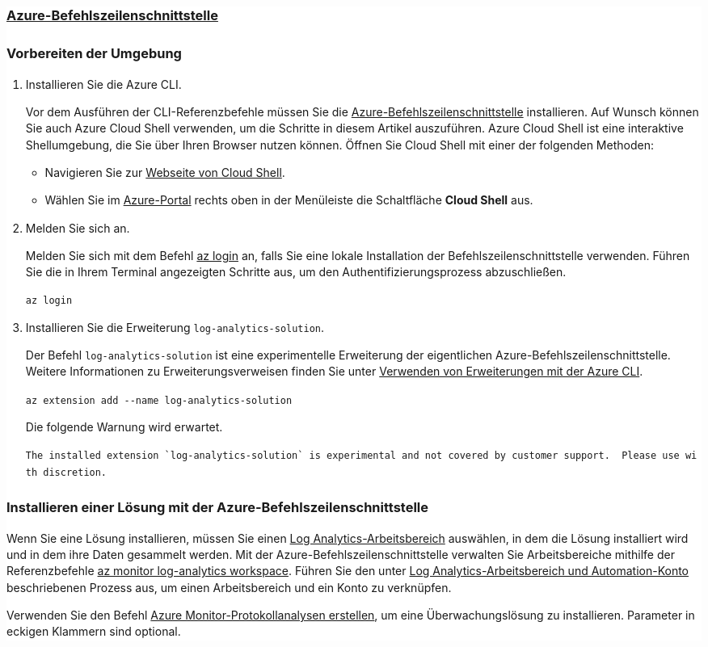 ### <a name="azure-cli"></a>[Azure-Befehlszeilenschnittstelle](#tab/azure-cli)

### <a name="prepare-your-environment"></a>Vorbereiten der Umgebung

1. Installieren Sie die Azure CLI.

   Vor dem Ausführen der CLI-Referenzbefehle müssen Sie die [Azure-Befehlszeilenschnittstelle](/cli/azure/install-azure-cli) installieren. Auf Wunsch können Sie auch Azure Cloud Shell verwenden, um die Schritte in diesem Artikel auszuführen. Azure Cloud Shell ist eine interaktive Shellumgebung, die Sie über Ihren Browser nutzen können. Öffnen Sie Cloud Shell mit einer der folgenden Methoden:

   - Navigieren Sie zur [Webseite von Cloud Shell](https://shell.azure.com).

   - Wählen Sie im [Azure-Portal](https://portal.azure.com) rechts oben in der Menüleiste die Schaltfläche **Cloud Shell** aus. 

1. Melden Sie sich an.

   Melden Sie sich mit dem Befehl [az login](/cli/azure/reference-index#az_login) an, falls Sie eine lokale Installation der Befehlszeilenschnittstelle verwenden.  Führen Sie die in Ihrem Terminal angezeigten Schritte aus, um den Authentifizierungsprozess abzuschließen.

    ```azurecli
    az login
    ```

1. Installieren Sie die Erweiterung `log-analytics-solution`.

   Der Befehl `log-analytics-solution` ist eine experimentelle Erweiterung der eigentlichen Azure-Befehlszeilenschnittstelle. Weitere Informationen zu Erweiterungsverweisen finden Sie unter [Verwenden von Erweiterungen mit der Azure CLI](/cli/azure/azure-cli-extensions-overview?).

   ```azurecli
   az extension add --name log-analytics-solution
   ```

   Die folgende Warnung wird erwartet.

   ```output
   The installed extension `log-analytics-solution` is experimental and not covered by customer support.  Please use with discretion.
   ```

### <a name="install-a-solution-with-the-azure-cli"></a>Installieren einer Lösung mit der Azure-Befehlszeilenschnittstelle

Wenn Sie eine Lösung installieren, müssen Sie einen [Log Analytics-Arbeitsbereich](../logs/manage-access.md) auswählen, in dem die Lösung installiert wird und in dem ihre Daten gesammelt werden.  Mit der Azure-Befehlszeilenschnittstelle verwalten Sie Arbeitsbereiche mithilfe der Referenzbefehle [az monitor log-analytics workspace](/cli/azure/monitor/log-analytics/workspace).  Führen Sie den unter [Log Analytics-Arbeitsbereich und Automation-Konto](#log-analytics-workspace-and-automation-account) beschriebenen Prozess aus, um einen Arbeitsbereich und ein Konto zu verknüpfen.

Verwenden Sie den Befehl [Azure Monitor-Protokollanalysen erstellen](/cli/azure/monitor/log-analytics/solution), um eine Überwachungslösung zu installieren.  Parameter in eckigen Klammern sind optional.
